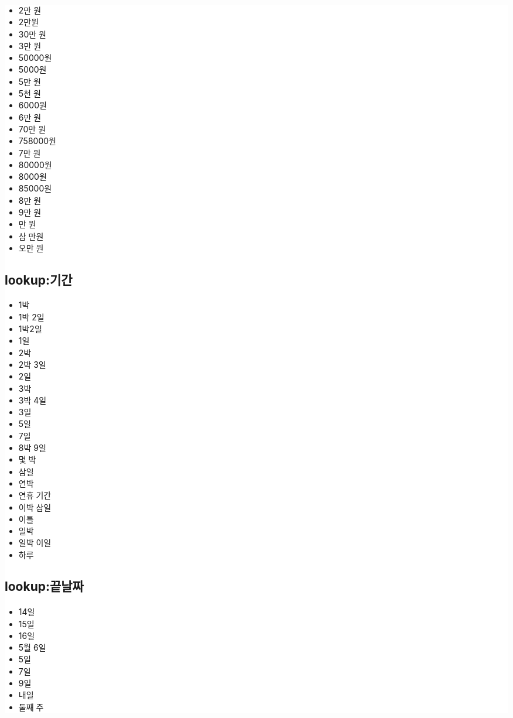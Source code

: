- 2만 원
- 2만원
- 30만 원
- 3만 원
- 50000원
- 5000원
- 5만 원
- 5천 원
- 6000원
- 6만 원
- 70만 원
- 758000원
- 7만 원
- 80000원
- 8000원
- 85000원
- 8만 원
- 9만 원
- 만 원
- 삼 만원
- 오만 원

## lookup:기간
- 1박
- 1박 2일
- 1박2일
- 1일
- 2박
- 2박 3일
- 2일
- 3박
- 3박 4일
- 3일
- 5일
- 7일
- 8박 9일
- 몇 박
- 삼일
- 연박
- 연휴 기간
- 이박 삼일
- 이틀
- 일박
- 일박 이일
- 하루

## lookup:끝날짜
- 14일
- 15일
- 16일
- 5월 6일
- 5일
- 7일
- 9일
- 내일
- 둘째 주
